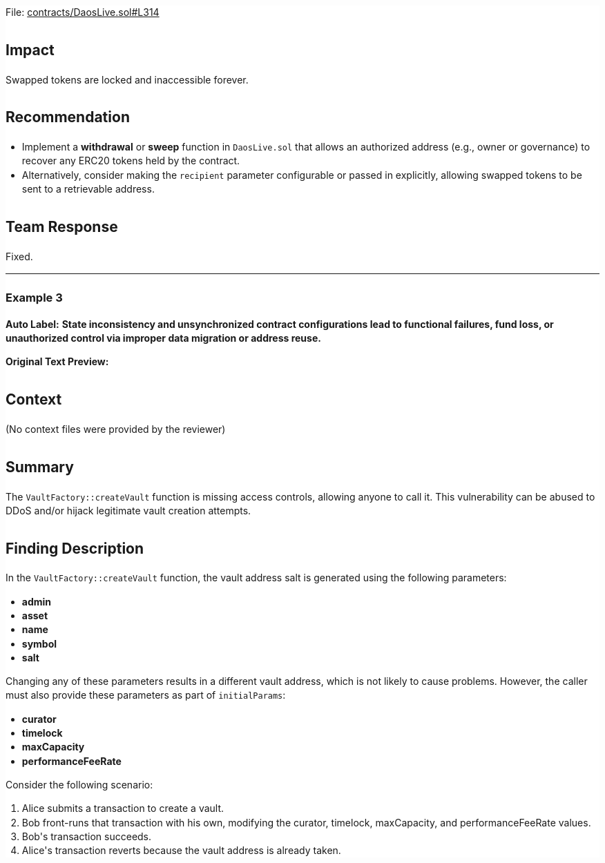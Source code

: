 File: [contracts/DaosLive.sol#L314](https://github.com/ED3N-Ventures/daoslive-sc/blob/9a1856db2060b609a17b24aa72ab35f2cdf09031/contracts/DaosLive.sol#L314)

## Impact

Swapped tokens are locked and inaccessible forever.

## Recommendation

- Implement a **withdrawal** or **sweep** function in `DaosLive.sol` that allows an authorized address (e.g., owner or governance) to recover any ERC20 tokens held by the contract.
- Alternatively, consider making the `recipient` parameter configurable or passed in explicitly, allowing swapped tokens to be sent to a retrievable address.

## Team Response

Fixed.

---
### Example 3

**Auto Label:** **State inconsistency and unsynchronized contract configurations lead to functional failures, fund loss, or unauthorized control via improper data migration or address reuse.**  

**Original Text Preview:**

## Context
(No context files were provided by the reviewer)

## Summary
The `VaultFactory::createVault` function is missing access controls, allowing anyone to call it. This vulnerability can be abused to DDoS and/or hijack legitimate vault creation attempts.

## Finding Description
In the `VaultFactory::createVault` function, the vault address salt is generated using the following parameters:
- **admin**
- **asset**
- **name**
- **symbol**
- **salt**

Changing any of these parameters results in a different vault address, which is not likely to cause problems. However, the caller must also provide these parameters as part of `initialParams`:
- **curator**
- **timelock**
- **maxCapacity**
- **performanceFeeRate**

Consider the following scenario:
1. Alice submits a transaction to create a vault.
2. Bob front-runs that transaction with his own, modifying the curator, timelock, maxCapacity, and performanceFeeRate values.
3. Bob's transaction succeeds.
4. Alice's transaction reverts because the vault address is already taken.
